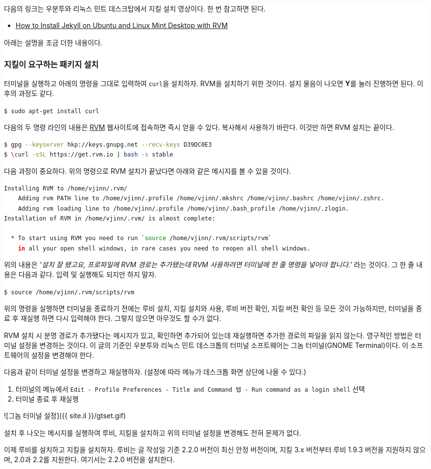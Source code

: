 다음의 링크는 우분투와 리눅스 민트 데스크탑에서 지킬 설치 영상이다. 한 번 참고하면 된다.

 - [How to Install Jekyll on Ubuntu and Linux Mint Desktop with RVM](http://youtu.be/lLLFAYoNHv4)

아래는 설명을 조금 더한 내용이다.

### 지킬이 요구하는 패키지 설치

터미널을 실행하고 아래의 명령을 그대로 입력하여 `curl`을 설치하자. RVM을 설치하기 위한 것이다. 설치 물음이 나오면 **Y**를 눌러 진행하면 된다. 이후의 과정도 같다.

```bash
$ sudo apt-get install curl
```

다음의 두 명령 라인의 내용은 [RVM](https://rvm.io/) 웹사이트에 접속하면 즉시 얻을 수 있다. 복사해서 사용하기 바란다. 이것만 하면 RVM 설치는 끝이다.

```bash
$ gpg --keyserver hkp://keys.gnupg.net --recv-keys D39DC0E3
$ \curl -sSL https://get.rvm.io | bash -s stable
```

다음 과정이 중요하다. 위의 명령으로 RVM 설치가 끝났다면 아래와 같은 메시지를 볼 수 있을 것이다.

```bash
Installing RVM to /home/vjinn/.rvm/
    Adding rvm PATH line to /home/vjinn/.profile /home/vjinn/.mkshrc /home/vjinn/.bashrc /home/vjinn/.zshrc.
    Adding rvm loading line to /home/vjinn/.profile /home/vjinn/.bash_profile /home/vjinn/.zlogin.
Installation of RVM in /home/vjinn/.rvm/ is almost complete:

  * To start using RVM you need to run `source /home/vjinn/.rvm/scripts/rvm`
    in all your open shell windows, in rare cases you need to reopen all shell windows.
```

위의 내용은 *'설치 잘 됐고요, 프로파일에 RVM 경로는 추가됐는데 RVM 사용하려면 터미널에 한 줄 명령을 넣어야 합니다.'* 라는 것이다. 그 한 줄 내용은 다음과 같다. 입력 및 실행해도 되지만 하지 말자.

```bash
$ source /home/vjinn/.rvm/scripts/rvm
```

위의 명령을 실행하면 터미널을 종료하기 전에는 루비 설치, 지킬 설치와 사용, 루비 버전 확인, 지킬 버전 확인 등 모든 것이 가능하지만, 터미널을 종료 후 재실행 하면 다시 입력해야 한다. 그렇지 않으면 아무것도 할 수가 없다.

RVM 설치 시 분명 경로가 추가됐다는 메시지가 있고, 확인하면 추가되어 있는데 재실행하면 추가한 경로의 파일을 읽지 않는다. 영구적인 방법은 터미널 설정을 변경하는 것이다. 이 글의 기준인 우분투와 리눅스 민트 데스크톱의 터미널 소프트웨어는 그놈 터미널(GNOME Terminal)이다. 이 소프트웨어의 설정을 변경해야 한다.

다음과 같이 터미널 설정을 변경하고 재실행하자. (설정에 따라 메뉴가 데스크톱 화면 상단에 나올 수 있다.)

 1. 터미널의 메뉴에서 `Edit - Profile Preferences - Title and Command 탭 - Run command as a login shell` 선택
 2. 터미널 종료 후 재실행

![그놈 터미널 설정]({{ site.il }}/gtset.gif)

설치 후 나오는 메시지를 실행하여 루비, 지킬을 설치하고 위의 터미널 설정을 변경해도 전혀 문제가 없다.

이제 루비를 설치하고 지킬을 설치하자. 루비는 글 작성일 기준 2.2.0 버전이 최신 안정 버전이며, 지킬 3.x 버전부터 루비 1.9.3 버전을 지원하지 않으며, 2.0과 2.2를 지원한다. 여기서는 2.2.0 버전을 설치한다.
